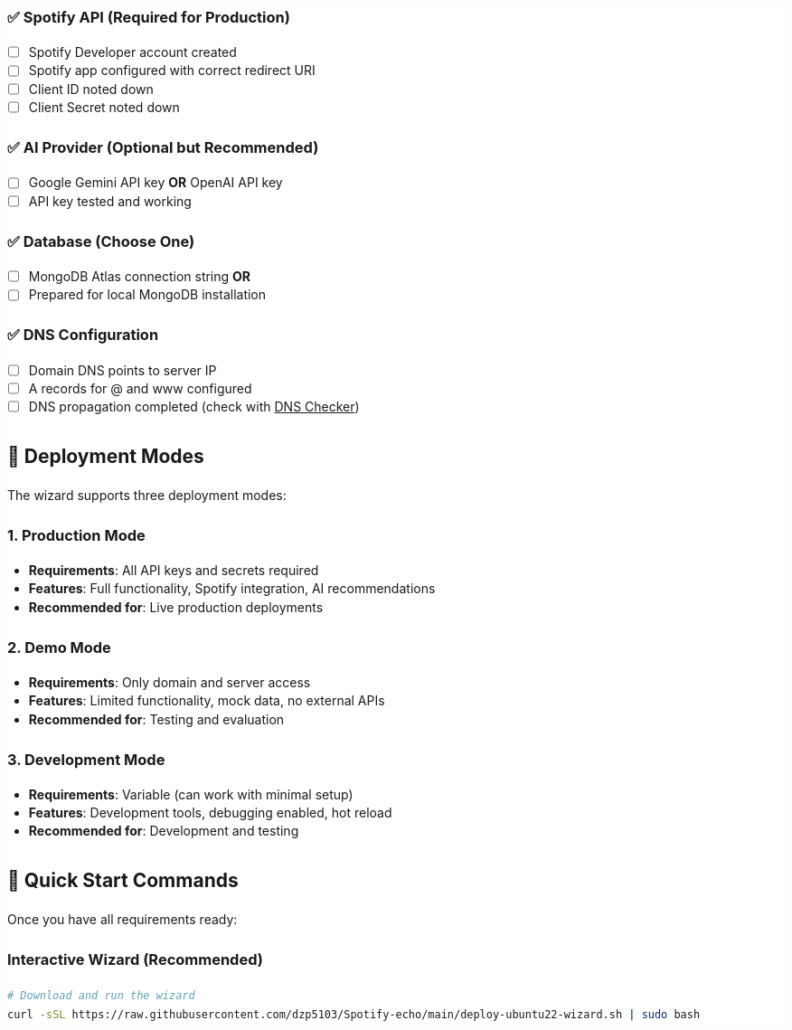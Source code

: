 ### ✅ Spotify API (Required for Production)
- [ ] Spotify Developer account created
- [ ] Spotify app configured with correct redirect URI
- [ ] Client ID noted down
- [ ] Client Secret noted down

### ✅ AI Provider (Optional but Recommended)
- [ ] Google Gemini API key **OR** OpenAI API key
- [ ] API key tested and working

### ✅ Database (Choose One)
- [ ] MongoDB Atlas connection string **OR**
- [ ] Prepared for local MongoDB installation

### ✅ DNS Configuration
- [ ] Domain DNS points to server IP
- [ ] A records for @ and www configured
- [ ] DNS propagation completed (check with [DNS Checker](https://dnschecker.org/))

## 🔧 Deployment Modes

The wizard supports three deployment modes:

### 1. Production Mode
- **Requirements**: All API keys and secrets required
- **Features**: Full functionality, Spotify integration, AI recommendations
- **Recommended for**: Live production deployments

### 2. Demo Mode  
- **Requirements**: Only domain and server access
- **Features**: Limited functionality, mock data, no external APIs
- **Recommended for**: Testing and evaluation

### 3. Development Mode
- **Requirements**: Variable (can work with minimal setup)
- **Features**: Development tools, debugging enabled, hot reload
- **Recommended for**: Development and testing

## 🚀 Quick Start Commands

Once you have all requirements ready:

### Interactive Wizard (Recommended)
```bash
# Download and run the wizard
curl -sSL https://raw.githubusercontent.com/dzp5103/Spotify-echo/main/deploy-ubuntu22-wizard.sh | sudo bash
```
